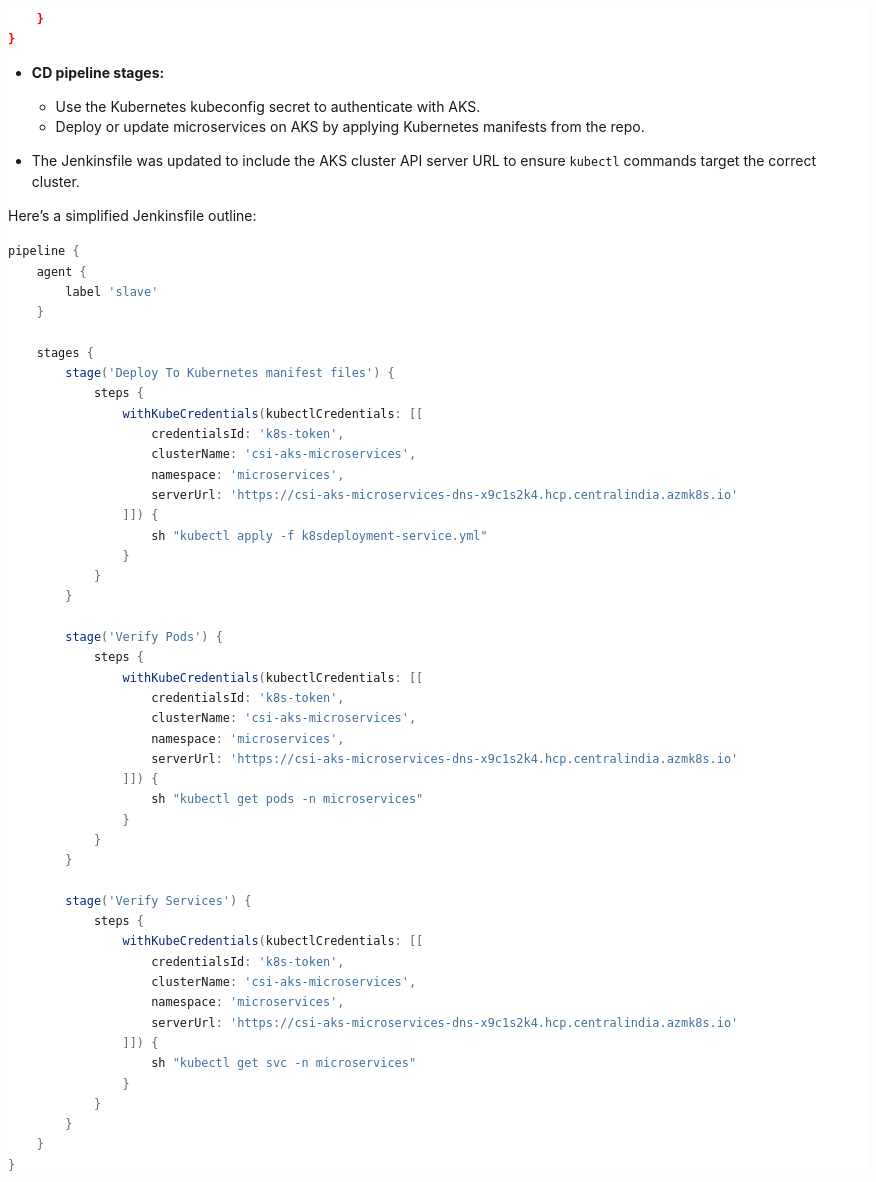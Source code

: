 ```bash
    }
}
```

* **CD pipeline stages:**

  * Use the Kubernetes kubeconfig secret to authenticate with AKS.
  * Deploy or update microservices on AKS by applying Kubernetes manifests from the repo.
* The Jenkinsfile was updated to include the AKS cluster API server URL to ensure `kubectl` commands target the correct cluster.

Here’s a simplified Jenkinsfile outline:

```groovy
pipeline {
    agent {
        label 'slave'
    }

    stages {
        stage('Deploy To Kubernetes manifest files') {
            steps {
                withKubeCredentials(kubectlCredentials: [[
                    credentialsId: 'k8s-token',
                    clusterName: 'csi-aks-microservices',
                    namespace: 'microservices',
                    serverUrl: 'https://csi-aks-microservices-dns-x9c1s2k4.hcp.centralindia.azmk8s.io'
                ]]) {
                    sh "kubectl apply -f k8sdeployment-service.yml"
                }
            }
        }
        
        stage('Verify Pods') {
            steps {
                withKubeCredentials(kubectlCredentials: [[
                    credentialsId: 'k8s-token',
                    clusterName: 'csi-aks-microservices',
                    namespace: 'microservices',
                    serverUrl: 'https://csi-aks-microservices-dns-x9c1s2k4.hcp.centralindia.azmk8s.io'
                ]]) {
                    sh "kubectl get pods -n microservices"
                }
            }
        }

        stage('Verify Services') {
            steps {
                withKubeCredentials(kubectlCredentials: [[
                    credentialsId: 'k8s-token',
                    clusterName: 'csi-aks-microservices',
                    namespace: 'microservices',
                    serverUrl: 'https://csi-aks-microservices-dns-x9c1s2k4.hcp.centralindia.azmk8s.io'
                ]]) {
                    sh "kubectl get svc -n microservices"
                }
            }
        }
    }
}
```
